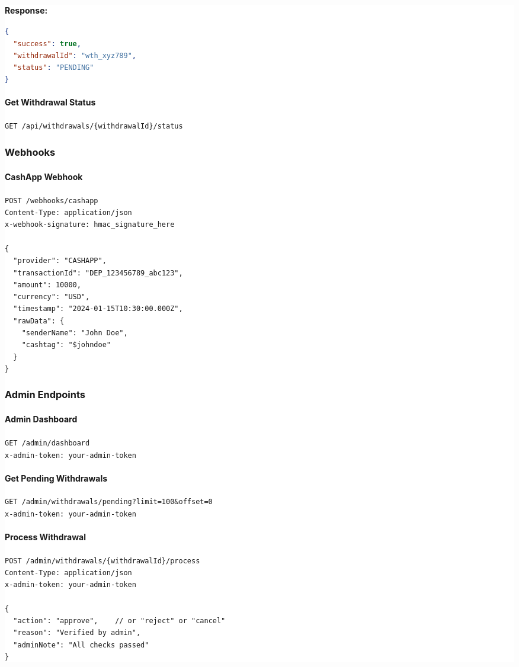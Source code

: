 **Response:**
```json
{
  "success": true,
  "withdrawalId": "wth_xyz789",
  "status": "PENDING"
}
```

#### Get Withdrawal Status
```http
GET /api/withdrawals/{withdrawalId}/status
```

### Webhooks

#### CashApp Webhook
```http
POST /webhooks/cashapp
Content-Type: application/json
x-webhook-signature: hmac_signature_here

{
  "provider": "CASHAPP",
  "transactionId": "DEP_123456789_abc123",
  "amount": 10000,
  "currency": "USD",
  "timestamp": "2024-01-15T10:30:00.000Z",
  "rawData": {
    "senderName": "John Doe",
    "cashtag": "$johndoe"
  }
}
```

### Admin Endpoints

#### Admin Dashboard
```http
GET /admin/dashboard
x-admin-token: your-admin-token
```

#### Get Pending Withdrawals
```http
GET /admin/withdrawals/pending?limit=100&offset=0
x-admin-token: your-admin-token
```

#### Process Withdrawal
```http
POST /admin/withdrawals/{withdrawalId}/process
Content-Type: application/json
x-admin-token: your-admin-token

{
  "action": "approve",    // or "reject" or "cancel"
  "reason": "Verified by admin",
  "adminNote": "All checks passed"
}
```
